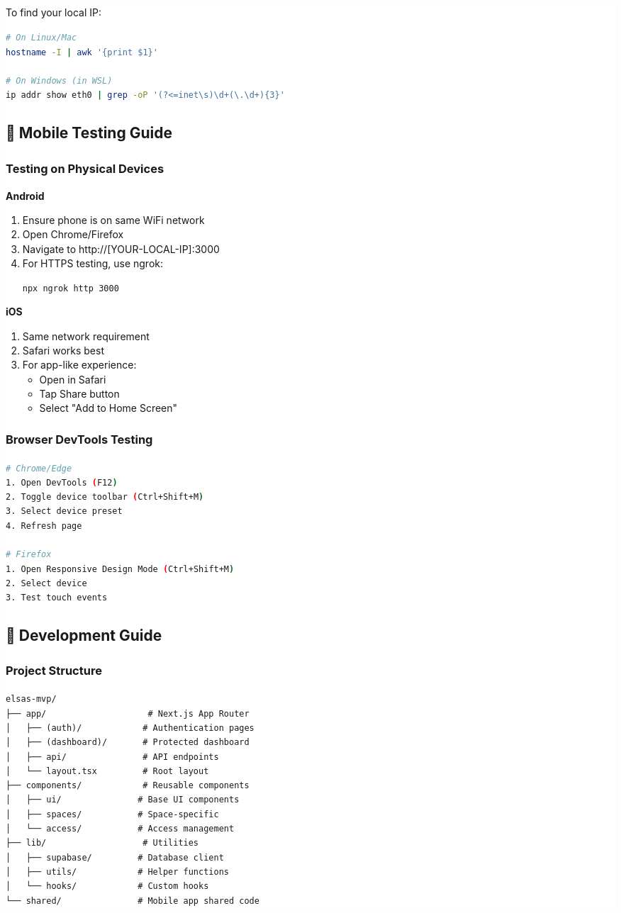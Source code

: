To find your local IP:
```bash
# On Linux/Mac
hostname -I | awk '{print $1}'

# On Windows (in WSL)
ip addr show eth0 | grep -oP '(?<=inet\s)\d+(\.\d+){3}'
```

## 📱 Mobile Testing Guide

### Testing on Physical Devices

**Android**
1. Ensure phone is on same WiFi network
2. Open Chrome/Firefox
3. Navigate to http://[YOUR-LOCAL-IP]:3000
4. For HTTPS testing, use ngrok:
   ```bash
   npx ngrok http 3000
   ```

**iOS**
1. Same network requirement
2. Safari works best
3. For app-like experience:
   - Open in Safari
   - Tap Share button
   - Select "Add to Home Screen"

### Browser DevTools Testing
```bash
# Chrome/Edge
1. Open DevTools (F12)
2. Toggle device toolbar (Ctrl+Shift+M)
3. Select device preset
4. Refresh page

# Firefox
1. Open Responsive Design Mode (Ctrl+Shift+M)
2. Select device
3. Test touch events
```

## 🔧 Development Guide

### Project Structure
```
elsas-mvp/
├── app/                    # Next.js App Router
│   ├── (auth)/            # Authentication pages
│   ├── (dashboard)/       # Protected dashboard
│   ├── api/               # API endpoints
│   └── layout.tsx         # Root layout
├── components/            # Reusable components
│   ├── ui/               # Base UI components
│   ├── spaces/           # Space-specific
│   └── access/           # Access management
├── lib/                   # Utilities
│   ├── supabase/         # Database client
│   ├── utils/            # Helper functions
│   └── hooks/            # Custom hooks
└── shared/               # Mobile app shared code
```